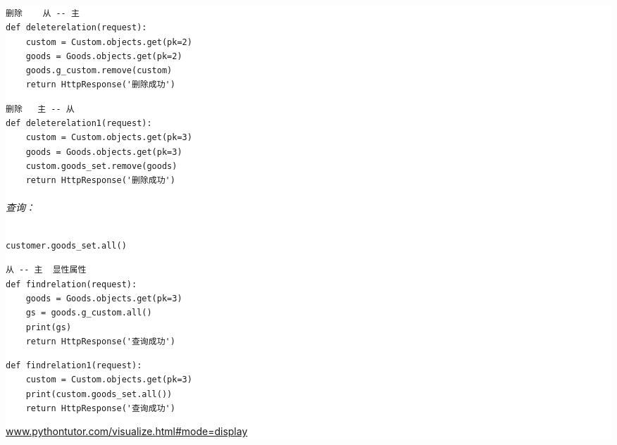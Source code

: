```
删除    从 -- 主
def deleterelation(request):
    custom = Custom.objects.get(pk=2)
    goods = Goods.objects.get(pk=2)
    goods.g_custom.remove(custom)
    return HttpResponse('删除成功')
```

```
删除   主 -- 从
def deleterelation1(request):
    custom = Custom.objects.get(pk=3)
    goods = Goods.objects.get(pk=3)
    custom.goods_set.remove(goods)
    return HttpResponse('删除成功')
```

###### 查询：

	customer.goods_set.all()

```
从 -- 主  显性属性
def findrelation(request):
    goods = Goods.objects.get(pk=3)
    gs = goods.g_custom.all()
    print(gs)
    return HttpResponse('查询成功')
```

```
def findrelation1(request):
    custom = Custom.objects.get(pk=3)
    print(custom.goods_set.all())
    return HttpResponse('查询成功')
```

www.pythontutor.com/visualize.html#mode=display